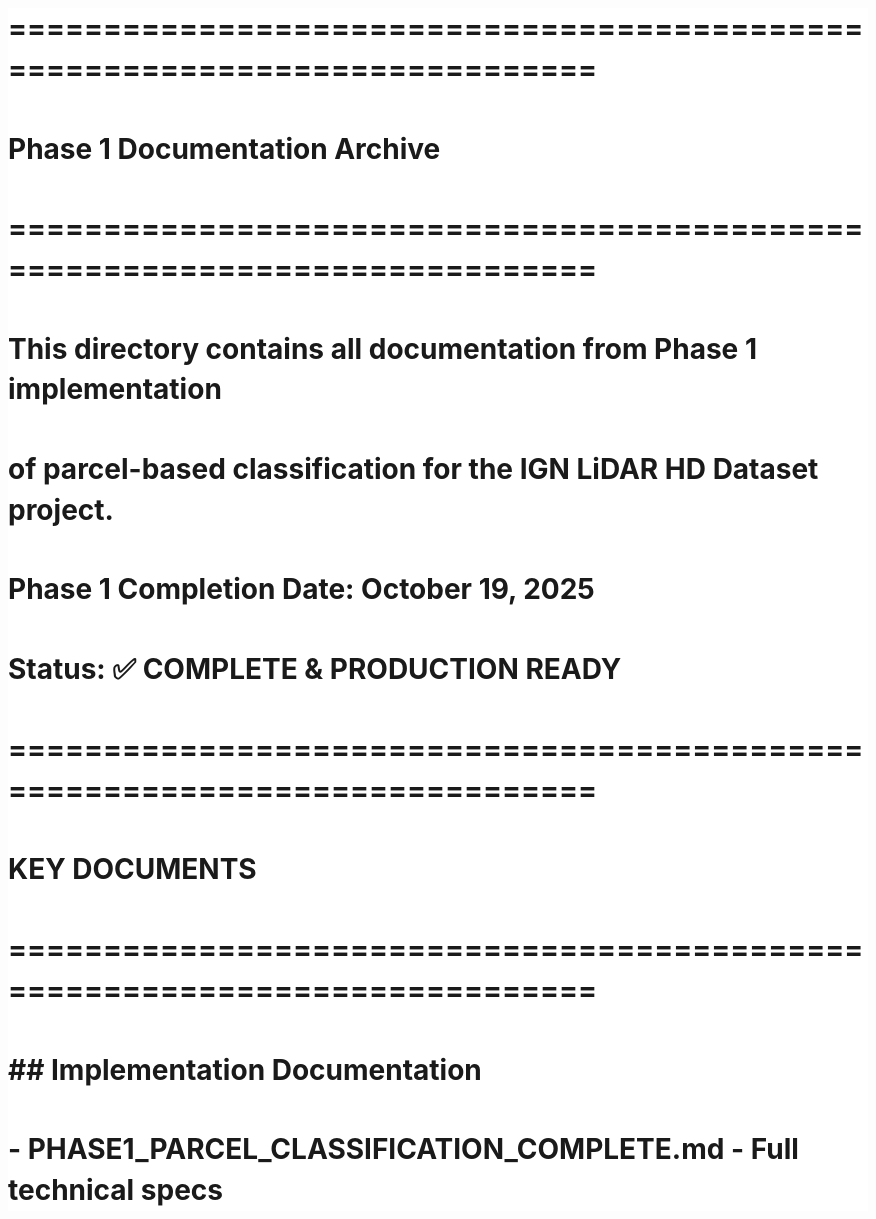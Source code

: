 # ============================================================================

# Phase 1 Documentation Archive

# ============================================================================

#

# This directory contains all documentation from Phase 1 implementation

# of parcel-based classification for the IGN LiDAR HD Dataset project.

#

# Phase 1 Completion Date: October 19, 2025

# Status: ✅ COMPLETE & PRODUCTION READY

#

# ============================================================================

# KEY DOCUMENTS

# ============================================================================

#

# ## Implementation Documentation

# - PHASE1_PARCEL_CLASSIFICATION_COMPLETE.md - Full technical specs
